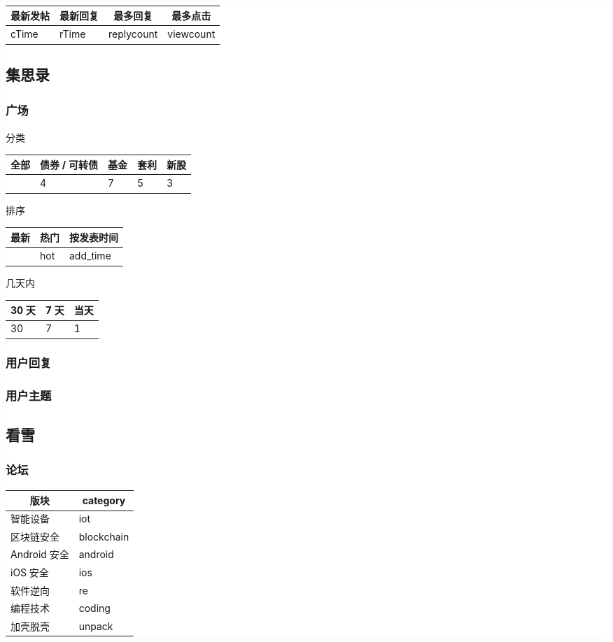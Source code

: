 | 最新发帖  | 最新回复  | 最多回复       | 最多点击      |
| ----- | ----- | ---------- | --------- |
| cTime | rTime | replycount | viewcount |

</Route>

## 集思录

### 广场

<Route author="nczitzk" example="/jisilu" path="/jisilu/:category?/:sort?/:day?" :paramsDesc="['分类，见下表，默认为全部，可在 URL 中找到', '排序，见下表，默认为最新，可在 URL 中找到', '几天内，见下表，默认为30天，本参数仅在排序参数设定为 `热门` 后才可生效']">

分类

| 全部 | 债券 / 可转债 | 基金 | 套利 | 新股 |
| -- | -------- | -- | -- | -- |
|    | 4        | 7  | 5  | 3  |

排序

| 最新 | 热门  | 按发表时间    |
| -- | --- | -------- |
|    | hot | add_time |

几天内

| 30 天 | 7 天 | 当天 |
| ---- | --- | -- |
| 30   | 7   | 1  |

</Route>

### 用户回复

<Route author="nczitzk" example="/jisilu/reply/BKL" path="/jisilu/reply/:user" :paramsDesc="['用户名，可在用户页 URL 中找到']"/>

### 用户主题

<Route author="nczitzk" example="/jisilu/topic/BKL" path="/jisilu/topic/:user" :paramsDesc="['用户名，可在用户页 URL 中找到']"/>

## 看雪

### 论坛

<Route author="renzhexigua" example="/pediy/topic/android/digest" path="/pediy/topic/:category?/:type?" :paramsDesc="['版块, 缺省为`all`', '类型, 缺省为`latest`']"/>

| 版块         | category   |
| ---------- | ---------- |
| 智能设备       | iot        |
| 区块链安全      | blockchain |
| Android 安全 | android    |
| iOS 安全     | ios        |
| 软件逆向       | re         |
| 编程技术       | coding     |
| 加壳脱壳       | unpack     |